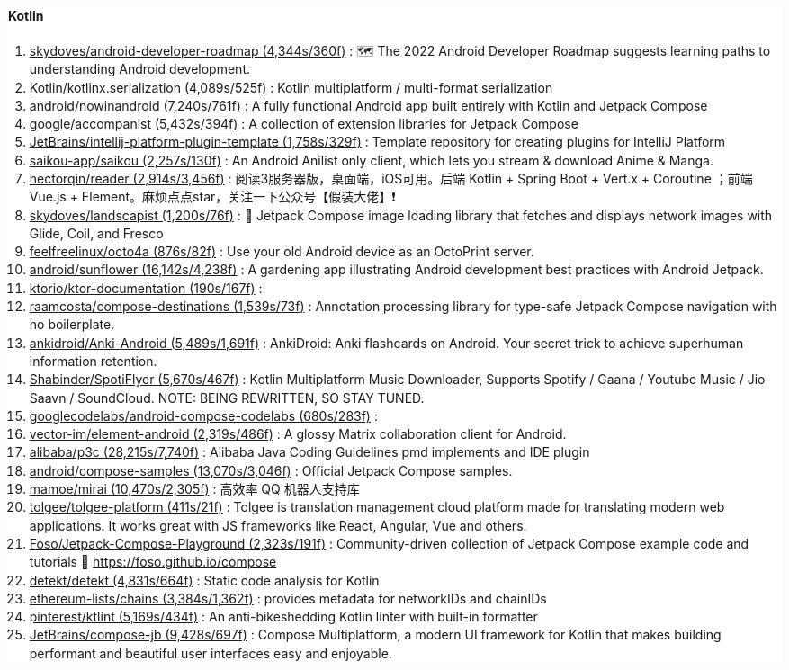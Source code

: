 #### Kotlin
1. [skydoves/android-developer-roadmap (4,344s/360f)](https://github.com/skydoves/android-developer-roadmap) : 🗺 The 2022 Android Developer Roadmap suggests learning paths to understanding Android development.
2. [Kotlin/kotlinx.serialization (4,089s/525f)](https://github.com/Kotlin/kotlinx.serialization) : Kotlin multiplatform / multi-format serialization
3. [android/nowinandroid (7,240s/761f)](https://github.com/android/nowinandroid) : A fully functional Android app built entirely with Kotlin and Jetpack Compose
4. [google/accompanist (5,432s/394f)](https://github.com/google/accompanist) : A collection of extension libraries for Jetpack Compose
5. [JetBrains/intellij-platform-plugin-template (1,758s/329f)](https://github.com/JetBrains/intellij-platform-plugin-template) : Template repository for creating plugins for IntelliJ Platform
6. [saikou-app/saikou (2,257s/130f)](https://github.com/saikou-app/saikou) : An Android Anilist only client, which lets you stream & download Anime & Manga.
7. [hectorqin/reader (2,914s/3,456f)](https://github.com/hectorqin/reader) : 阅读3服务器版，桌面端，iOS可用。后端 Kotlin + Spring Boot + Vert.x + Coroutine ；前端 Vue.js + Element。麻烦点点star，关注一下公众号【假装大佬】❗️
8. [skydoves/landscapist (1,200s/76f)](https://github.com/skydoves/landscapist) : 🍂 Jetpack Compose image loading library that fetches and displays network images with Glide, Coil, and Fresco
9. [feelfreelinux/octo4a (876s/82f)](https://github.com/feelfreelinux/octo4a) : Use your old Android device as an OctoPrint server.
10. [android/sunflower (16,142s/4,238f)](https://github.com/android/sunflower) : A gardening app illustrating Android development best practices with Android Jetpack.
11. [ktorio/ktor-documentation (190s/167f)](https://github.com/ktorio/ktor-documentation) : 
12. [raamcosta/compose-destinations (1,539s/73f)](https://github.com/raamcosta/compose-destinations) : Annotation processing library for type-safe Jetpack Compose navigation with no boilerplate.
13. [ankidroid/Anki-Android (5,489s/1,691f)](https://github.com/ankidroid/Anki-Android) : AnkiDroid: Anki flashcards on Android. Your secret trick to achieve superhuman information retention.
14. [Shabinder/SpotiFlyer (5,670s/467f)](https://github.com/Shabinder/SpotiFlyer) : Kotlin Multiplatform Music Downloader, Supports Spotify / Gaana / Youtube Music / Jio Saavn / SoundCloud. NOTE: BEING REWRITTEN, SO STAY TUNED.
15. [googlecodelabs/android-compose-codelabs (680s/283f)](https://github.com/googlecodelabs/android-compose-codelabs) : 
16. [vector-im/element-android (2,319s/486f)](https://github.com/vector-im/element-android) : A glossy Matrix collaboration client for Android.
17. [alibaba/p3c (28,215s/7,740f)](https://github.com/alibaba/p3c) : Alibaba Java Coding Guidelines pmd implements and IDE plugin
18. [android/compose-samples (13,070s/3,046f)](https://github.com/android/compose-samples) : Official Jetpack Compose samples.
19. [mamoe/mirai (10,470s/2,305f)](https://github.com/mamoe/mirai) : 高效率 QQ 机器人支持库
20. [tolgee/tolgee-platform (411s/21f)](https://github.com/tolgee/tolgee-platform) : Tolgee is translation management cloud platform made for translating modern web applications. It works great with JS frameworks like React, Angular, Vue and others.
21. [Foso/Jetpack-Compose-Playground (2,323s/191f)](https://github.com/Foso/Jetpack-Compose-Playground) : Community-driven collection of Jetpack Compose example code and tutorials 🚀 https://foso.github.io/compose
22. [detekt/detekt (4,831s/664f)](https://github.com/detekt/detekt) : Static code analysis for Kotlin
23. [ethereum-lists/chains (3,384s/1,362f)](https://github.com/ethereum-lists/chains) : provides metadata for networkIDs and chainIDs
24. [pinterest/ktlint (5,169s/434f)](https://github.com/pinterest/ktlint) : An anti-bikeshedding Kotlin linter with built-in formatter
25. [JetBrains/compose-jb (9,428s/697f)](https://github.com/JetBrains/compose-jb) : Compose Multiplatform, a modern UI framework for Kotlin that makes building performant and beautiful user interfaces easy and enjoyable.
